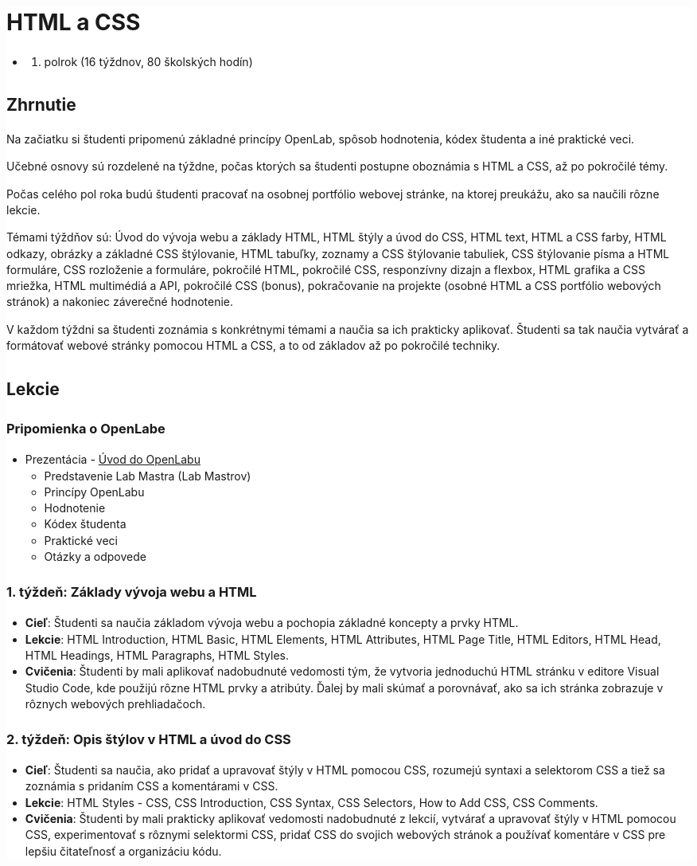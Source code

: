 # HTML a CSS

- 1. polrok (16 týždnov, 80 školských hodín)

## Zhrnutie

Na začiatku si študenti pripomenú základné princípy OpenLab, spôsob hodnotenia, kódex študenta a iné praktické veci.

Učebné osnovy sú  rozdelené na týždne, počas ktorých sa študenti postupne oboznámia s HTML a CSS, až po pokročilé témy.

Počas celého pol roka budú študenti pracovať na osobnej portfólio webovej stránke, na ktorej preukážu, ako sa naučili rôzne lekcie.

Témami týždňov sú: Úvod do vývoja webu a základy HTML, HTML štýly a úvod do CSS, HTML text, HTML a CSS farby, HTML odkazy, obrázky a základné CSS štýlovanie, HTML tabuľky, zoznamy a CSS štýlovanie tabuliek, CSS štýlovanie písma a HTML formuláre, CSS rozloženie a formuláre, pokročilé HTML, pokročilé CSS, responzívny dizajn a flexbox, HTML grafika a CSS mriežka, HTML multimédiá a API, pokročilé CSS (bonus), pokračovanie na projekte (osobné HTML a CSS portfólio webových stránok) a nakoniec záverečné hodnotenie.

V každom týždni sa študenti zoznámia s konkrétnymi témami a naučia sa ich prakticky aplikovať. Študenti sa tak naučia vytvárať a formátovať webové stránky pomocou HTML a CSS, a to od základov až po pokročilé techniky.

## Lekcie

### Pripomienka o OpenLabe

- Prezentácia - [Úvod do OpenLabu](/Prezentacie/1.%20Intro%20do%20OpenLabu.pptx)
  - Predstavenie Lab Mastra (Lab Mastrov)
  - Princípy OpenLabu
  - Hodnotenie
  - Kódex študenta
  - Praktické veci
  - Otázky a odpovede

### 1. týždeň: Základy vývoja webu a HTML

- **Cieľ**: Študenti sa naučia základom vývoja webu a pochopia základné koncepty a prvky HTML.
- **Lekcie**: HTML Introduction, HTML Basic, HTML Elements, HTML Attributes, HTML Page Title, HTML Editors, HTML Head, HTML Headings, HTML Paragraphs, HTML Styles.
- **Cvičenia**: Študenti by mali aplikovať nadobudnuté vedomosti tým, že vytvoria jednoduchú HTML stránku v editore Visual Studio Code, kde použijú rôzne HTML prvky a atribúty. Ďalej by mali skúmať a porovnávať, ako sa ich stránka zobrazuje v rôznych webových prehliadačoch.

### 2. týždeň: Opis štýlov v HTML a úvod do CSS

- **Cieľ**: Študenti sa naučia, ako pridať a upravovať štýly v HTML pomocou CSS, rozumejú syntaxi a selektorom CSS a tiež sa zoznámia s pridaním CSS a komentárami v CSS.
- **Lekcie**: HTML Styles - CSS, CSS Introduction, CSS Syntax, CSS Selectors, How to Add CSS, CSS Comments.
- **Cvičenia**: Študenti by mali prakticky aplikovať vedomosti nadobudnuté z lekcií, vytvárať a upravovať štýly v HTML pomocou CSS, experimentovať s rôznymi selektormi CSS, pridať CSS do svojich webových stránok a používať komentáre v CSS pre lepšiu čitateľnosť a organizáciu kódu.
